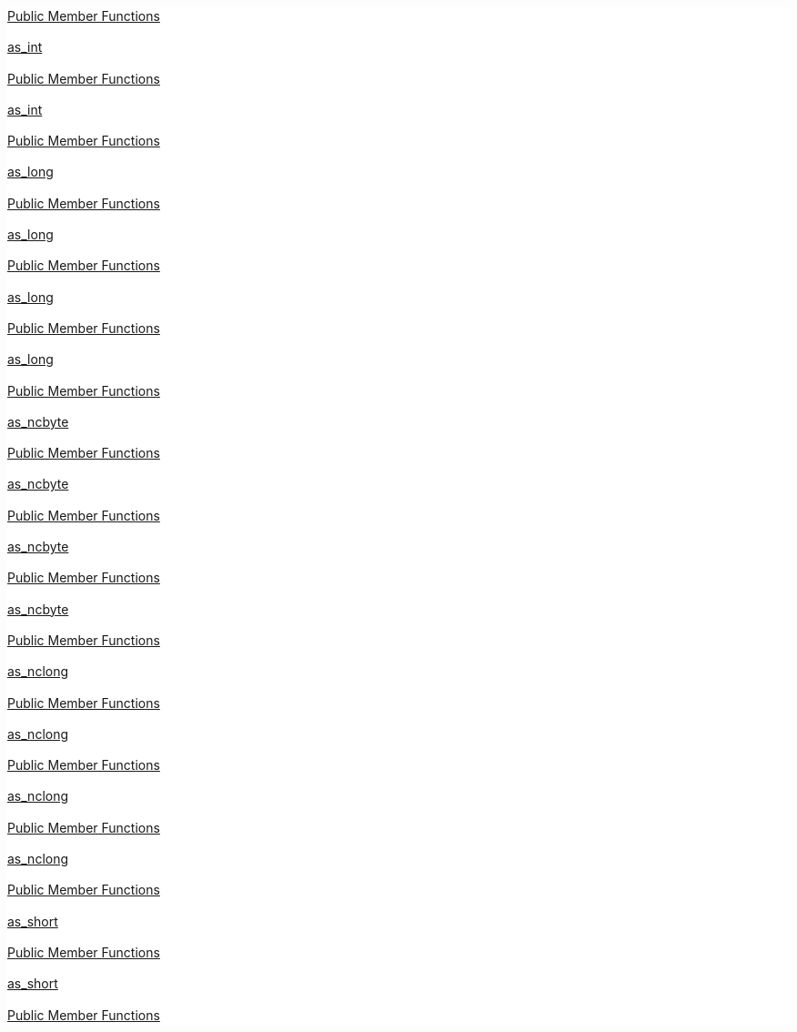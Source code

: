 [Public Member Functions](#Public-Member-Functions-2)

[as\_int](#index-as_005fint-2)

[Public Member Functions](#Public-Member-Functions-3)

[as\_int](#index-as_005fint-3)

[Public Member Functions](#Public-Member-Functions)

[as\_long](#index-as_005flong)

[Public Member Functions](#Public-Member-Functions-6)

[as\_long](#index-as_005flong-1)

[Public Member Functions](#Public-Member-Functions-2)

[as\_long](#index-as_005flong-2)

[Public Member Functions](#Public-Member-Functions-3)

[as\_long](#index-as_005flong-3)

[Public Member Functions](#Public-Member-Functions)

[as\_ncbyte](#index-as_005fncbyte)

[Public Member Functions](#Public-Member-Functions-6)

[as\_ncbyte](#index-as_005fncbyte-1)

[Public Member Functions](#Public-Member-Functions-2)

[as\_ncbyte](#index-as_005fncbyte-2)

[Public Member Functions](#Public-Member-Functions-3)

[as\_ncbyte](#index-as_005fncbyte-3)

[Public Member Functions](#Public-Member-Functions)

[as\_nclong](#index-as_005fnclong)

[Public Member Functions](#Public-Member-Functions-6)

[as\_nclong](#index-as_005fnclong-1)

[Public Member Functions](#Public-Member-Functions-2)

[as\_nclong](#index-as_005fnclong-2)

[Public Member Functions](#Public-Member-Functions-3)

[as\_nclong](#index-as_005fnclong-3)

[Public Member Functions](#Public-Member-Functions)

[as\_short](#index-as_005fshort)

[Public Member Functions](#Public-Member-Functions-6)

[as\_short](#index-as_005fshort-1)

[Public Member Functions](#Public-Member-Functions-2)
